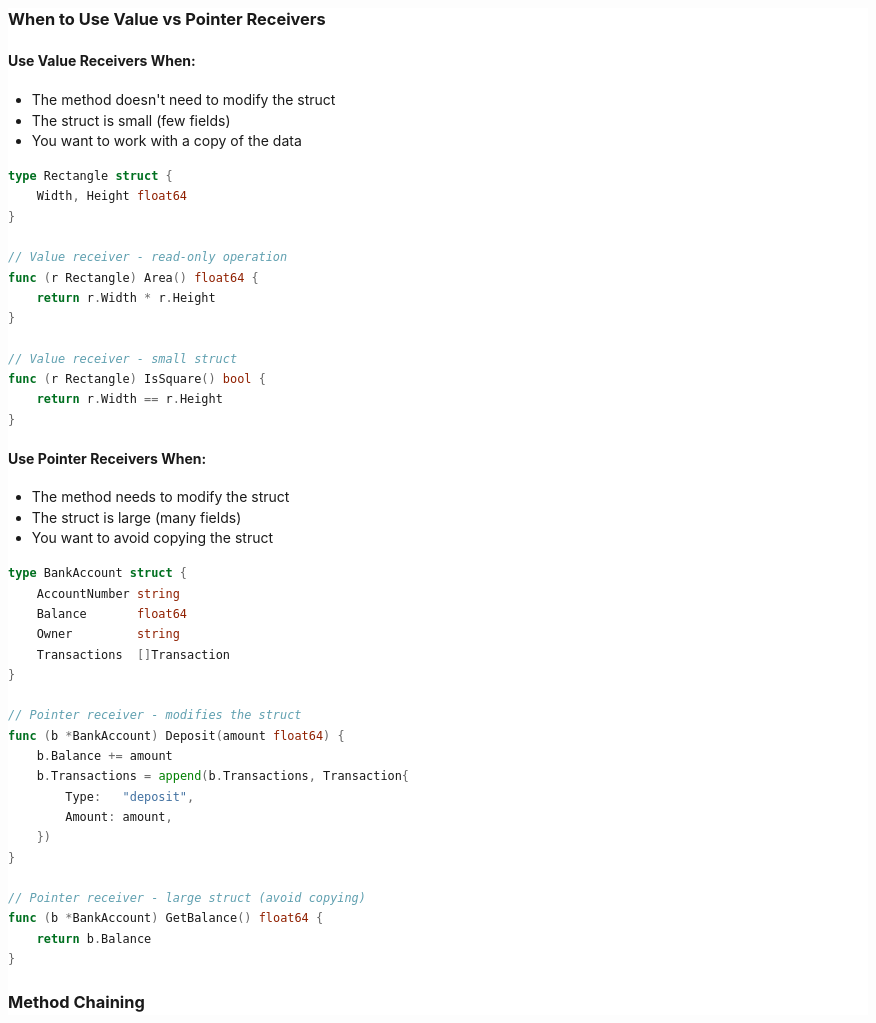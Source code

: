 ### When to Use Value vs Pointer Receivers

#### Use Value Receivers When:
- The method doesn't need to modify the struct
- The struct is small (few fields)
- You want to work with a copy of the data

```go
type Rectangle struct {
    Width, Height float64
}

// Value receiver - read-only operation
func (r Rectangle) Area() float64 {
    return r.Width * r.Height
}

// Value receiver - small struct
func (r Rectangle) IsSquare() bool {
    return r.Width == r.Height
}
```

#### Use Pointer Receivers When:
- The method needs to modify the struct
- The struct is large (many fields)
- You want to avoid copying the struct

```go
type BankAccount struct {
    AccountNumber string
    Balance       float64
    Owner         string
    Transactions  []Transaction
}

// Pointer receiver - modifies the struct
func (b *BankAccount) Deposit(amount float64) {
    b.Balance += amount
    b.Transactions = append(b.Transactions, Transaction{
        Type:   "deposit",
        Amount: amount,
    })
}

// Pointer receiver - large struct (avoid copying)
func (b *BankAccount) GetBalance() float64 {
    return b.Balance
}
```

### Method Chaining
